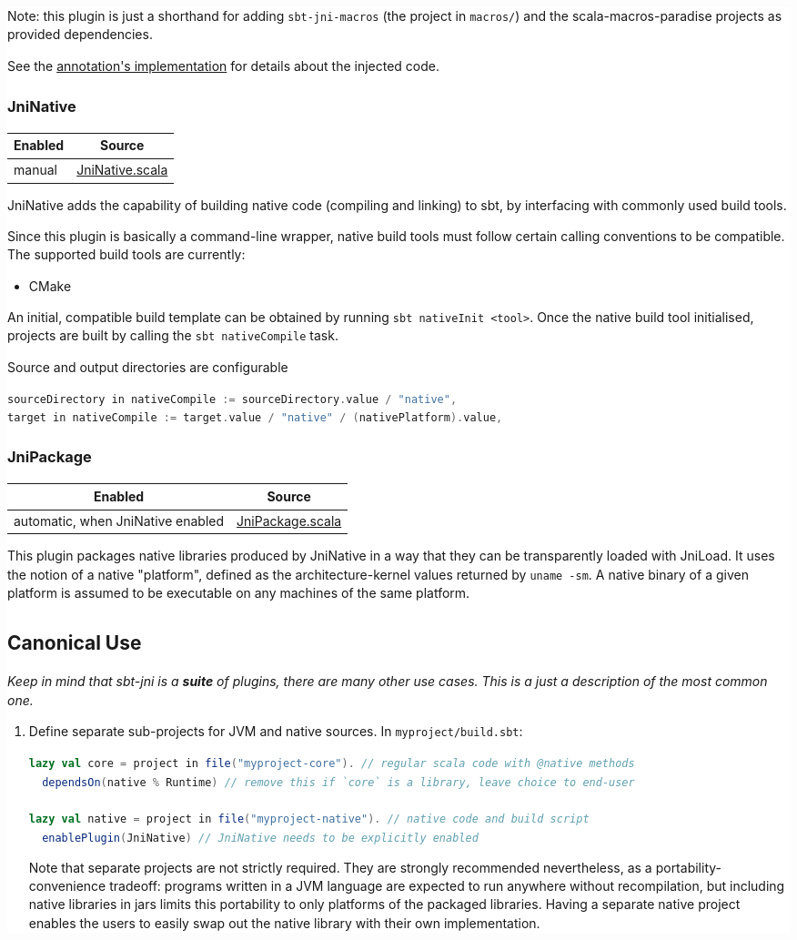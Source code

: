 Note: this plugin is just a shorthand for adding `sbt-jni-macros` (the project in `macros/`) and the scala-macros-paradise projects as provided dependencies.

See the [annotation's implementation](macros/src/main/scala/ch/jodersky/jni/annotations.scala) for details about the injected code.

### JniNative
| Enabled                        | Source        |
|--------------------------------|---------------|
| manual                         | [JniNative.scala](plugin/src/main/scala/ch/jodersky/sbt/jni/plugins/JniNative.scala) |

JniNative adds the capability of building native code (compiling and linking) to sbt, by interfacing with commonly used build tools.

Since this plugin is basically a command-line wrapper, native build tools must follow certain calling conventions to be compatible. The supported build tools are currently:

- CMake

An initial, compatible build template can be obtained by running `sbt nativeInit <tool>`. Once the native build tool initialised, projects are built by calling the `sbt nativeCompile` task.

Source and output directories are configurable
```scala
sourceDirectory in nativeCompile := sourceDirectory.value / "native",
target in nativeCompile := target.value / "native" / (nativePlatform).value,
```

### JniPackage
| Enabled                        | Source        |
|--------------------------------|---------------|
| automatic, when JniNative enabled | [JniPackage.scala](plugin/src/main/scala/ch/jodersky/sbt/jni/plugins/JniPackage.scala) |

This plugin packages native libraries produced by JniNative in a way that they can be transparently loaded with JniLoad. It uses the notion of a native "platform", defined as the architecture-kernel values returned by `uname -sm`. A native binary of a given platform is assumed to be executable on any machines of the same platform.

## Canonical Use

*Keep in mind that sbt-jni is a __suite__ of plugins, there are many other use cases. This is a just a description of the most common one.*

1. Define separate sub-projects for JVM and native sources. In `myproject/build.sbt`:

   ```scala
   lazy val core = project in file("myproject-core"). // regular scala code with @native methods
     dependsOn(native % Runtime) // remove this if `core` is a library, leave choice to end-user

   lazy val native = project in file("myproject-native"). // native code and build script
     enablePlugin(JniNative) // JniNative needs to be explicitly enabled
   ```
   Note that separate projects are not strictly required. They are strongly recommended nevertheless, as a portability-convenience tradeoff: programs written in a JVM language are expected to run anywhere without recompilation, but including native libraries in jars limits this portability to only platforms of the packaged libraries. Having a separate native project enables the users to easily swap out the native library with their own implementation.
